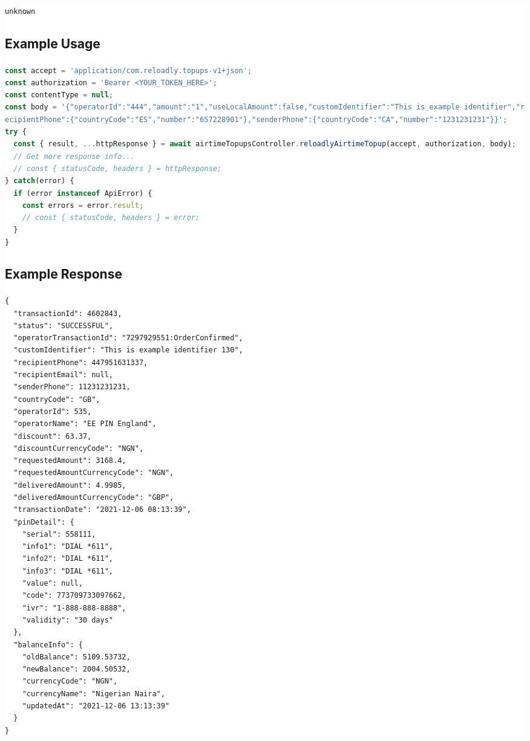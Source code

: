 `unknown`

## Example Usage

```ts
const accept = 'application/com.reloadly.topups-v1+json';
const authorization = 'Bearer <YOUR_TOKEN_HERE>';
const contentType = null;
const body = '{"operatorId":"444","amount":"1","useLocalAmount":false,"customIdentifier":"This is example identifier","recipientPhone":{"countryCode":"ES","number":"657228901"},"senderPhone":{"countryCode":"CA","number":"1231231231"}}';
try {
  const { result, ...httpResponse } = await airtimeTopupsController.reloadlyAirtimeTopup(accept, authorization, body);
  // Get more response info...
  // const { statusCode, headers } = httpResponse;
} catch(error) {
  if (error instanceof ApiError) {
    const errors = error.result;
    // const { statusCode, headers } = error;
  }
}
```

## Example Response

```
{
  "transactionId": 4602843,
  "status": "SUCCESSFUL",
  "operatorTransactionId": "7297929551:OrderConfirmed",
  "customIdentifier": "This is example identifier 130",
  "recipientPhone": 447951631337,
  "recipientEmail": null,
  "senderPhone": 11231231231,
  "countryCode": "GB",
  "operatorId": 535,
  "operatorName": "EE PIN England",
  "discount": 63.37,
  "discountCurrencyCode": "NGN",
  "requestedAmount": 3168.4,
  "requestedAmountCurrencyCode": "NGN",
  "deliveredAmount": 4.9985,
  "deliveredAmountCurrencyCode": "GBP",
  "transactionDate": "2021-12-06 08:13:39",
  "pinDetail": {
    "serial": 558111,
    "info1": "DIAL *611",
    "info2": "DIAL *611",
    "info3": "DIAL *611",
    "value": null,
    "code": 773709733097662,
    "ivr": "1-888-888-8888",
    "validity": "30 days"
  },
  "balanceInfo": {
    "oldBalance": 5109.53732,
    "newBalance": 2004.50532,
    "currencyCode": "NGN",
    "currencyName": "Nigerian Naira",
    "updatedAt": "2021-12-06 13:13:39"
  }
}
```